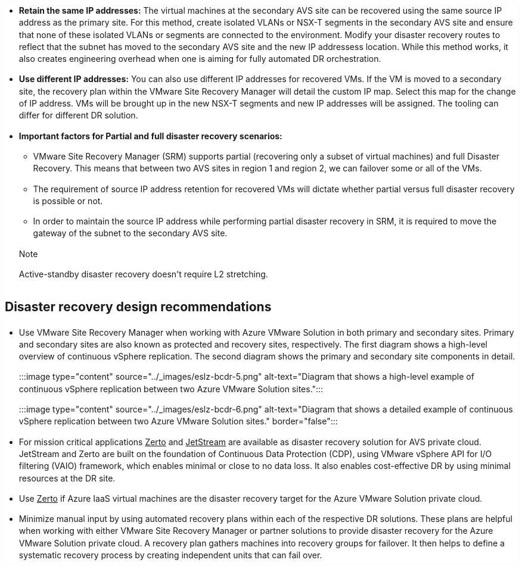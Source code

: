   - **Retain the same IP addresses:** The virtual machines at the secondary AVS site can be recovered using the same source IP address as the primary site. For this method, create isolated VLANs or NSX-T segments in the secondary AVS site and ensure that none of these isolated VLANs or segments are connected to the environment. Modify your disaster recovery routes to reflect that the subnet has moved to the secondary AVS site and the new IP addressess location. While this method works, it also creates engineering overhead when one is aiming for fully automated DR orchestration.

  - **Use different IP addresses:** You can also use different IP addresses for recovered VMs. If the VM is moved to a secondary site, the recovery plan within the VMware Site Recovery Manager will detail the custom IP map. Select this map for the change of IP address. VMs will be brought up in the new NSX-T segments and new IP addresses will be assigned. The tooling can differ for different DR solution.

- **Important factors for Partial and full disaster recovery scenarios:**

  - VMware Site Recovery Manager (SRM) supports partial (recovering only a subset of virtual machines) and full Disaster Recovery. This means that between two AVS sites in region 1 and region 2, we can failover some or all of the VMs. 

  - The requirement of source IP address retention for recovered VMs will dictate whether partial versus full disaster recovery is possible or not.

  - In order to maintain the source IP address while performing partial disaster recovery in SRM, it is required to move the gateway of the subnet to the secondary AVS site.

  > [!NOTE]
  > Active-standby disaster recovery doesn't require L2 stretching.

## Disaster recovery design recommendations

- Use VMware Site Recovery Manager when working with Azure VMware Solution in both primary and secondary sites. Primary and secondary sites are also known as protected and recovery sites, respectively. The first diagram shows a high-level overview of continuous vSphere replication. The second diagram shows the primary and secondary site components in detail.

  :::image type="content" source="../_images/eslz-bcdr-5.png" alt-text="Diagram that shows a high-level example of continuous vSphere replication between two Azure VMware Solution sites.":::

  :::image type="content" source="../_images/eslz-bcdr-6.png" alt-text="Diagram that shows a detailed example of continuous vSphere replication between two Azure VMware Solution sites." border="false":::

- For mission critical applications [Zerto](/azure/azure-vmware/deploy-zerto-disaster-recovery#scenario-3-azure-vmware-solution-to-iaas-vms-cloud-disaster-recovery) and [JetStream](/azure/azure-vmware/deploy-disaster-recovery-using-jetstream) are available as disaster recovery solution for AVS private cloud. JetStream and Zerto are built on the foundation of Continuous Data Protection (CDP), using VMware vSphere API for I/O filtering (VAIO) framework, which enables minimal or close to no data loss.  It also enables cost-effective DR by using minimal resources at the DR site.

- Use [Zerto](/azure/azure-vmware/deploy-zerto-disaster-recovery#scenario-3-azure-vmware-solution-to-iaas-vms-cloud-disaster-recovery) if Azure IaaS virtual machines are the disaster recovery target for the Azure VMware Solution private cloud.

- Minimize manual input by using automated recovery plans within each of the respective DR solutions. These plans are helpful when working with either VMware Site Recovery Manager or partner solutions to provide disaster recovery for the Azure VMware Solution private cloud. A recovery plan gathers machines into recovery groups for failover. It then helps to define a systematic recovery process by creating independent units that can fail over.
